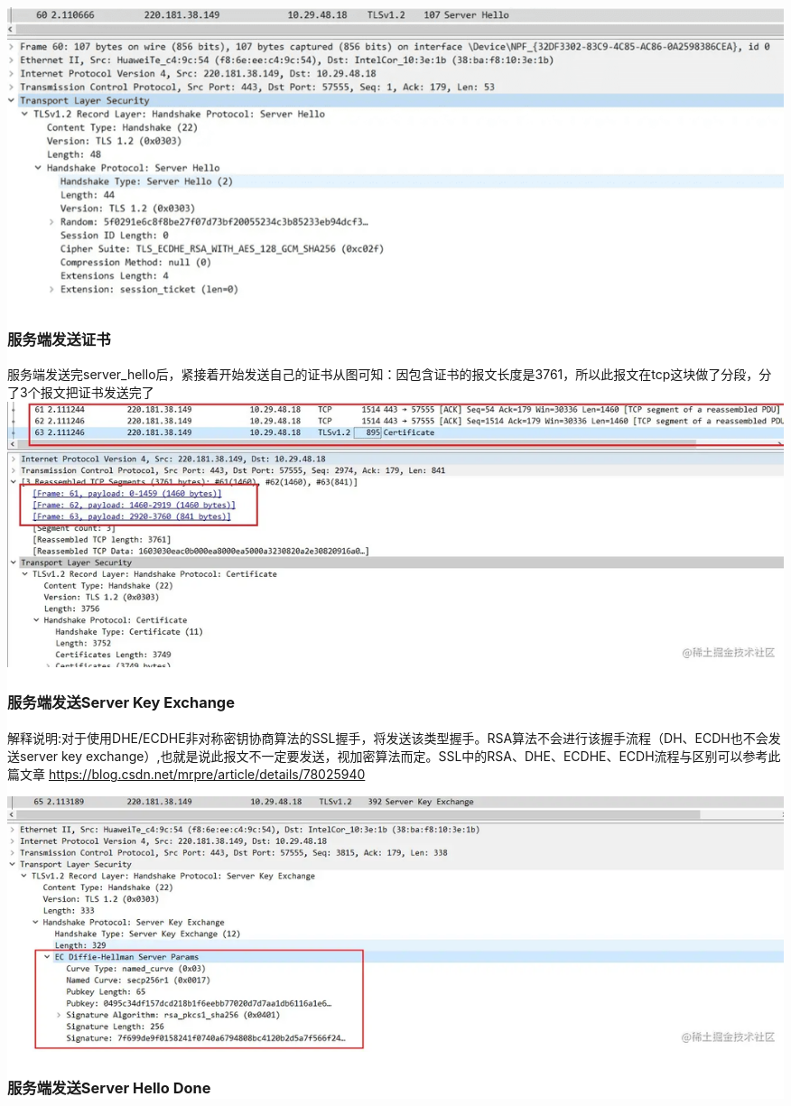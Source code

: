 ![](../assets/img-http/抓包/03-抓包.png)

### 服务端发送证书
服务端发送完server_hello后，紧接着开始发送自己的证书从图可知：因包含证书的报文长度是3761，所以此报文在tcp这块做了分段，分了3个报文把证书发送完了
![](../assets/img-http/抓包/04-抓包.png)

### 服务端发送Server Key Exchange
解释说明:对于使用DHE/ECDHE非对称密钥协商算法的SSL握手，将发送该类型握手。RSA算法不会进行该握手流程（DH、ECDH也不会发送server key exchange）,也就是说此报文不一定要发送，视加密算法而定。SSL中的RSA、DHE、ECDHE、ECDH流程与区别可以参考此篇文章
https://blog.csdn.net/mrpre/article/details/78025940

![](../assets/img-http/抓包/05-抓包.png)
### 服务端发送Server Hello Done
